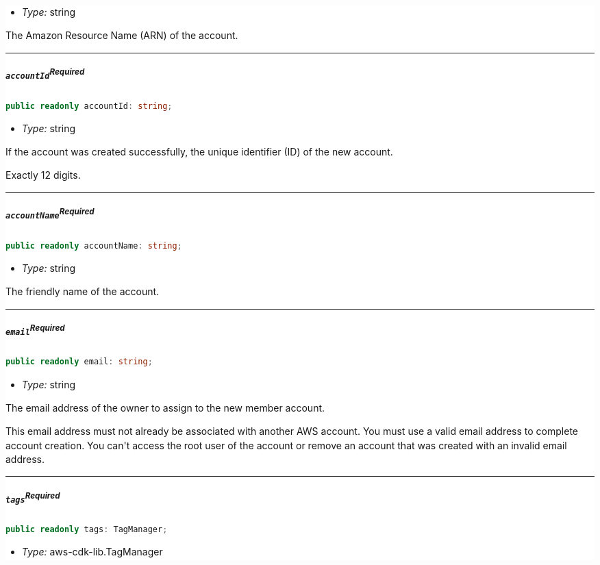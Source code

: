 - *Type:* string

The Amazon Resource Name (ARN) of the account.

---

##### `accountId`<sup>Required</sup> <a name="accountId" id="@pepperize/cdk-organizations.Account.property.accountId"></a>

```typescript
public readonly accountId: string;
```

- *Type:* string

If the account was created successfully, the unique identifier (ID) of the new account.

Exactly 12 digits.

---

##### `accountName`<sup>Required</sup> <a name="accountName" id="@pepperize/cdk-organizations.Account.property.accountName"></a>

```typescript
public readonly accountName: string;
```

- *Type:* string

The friendly name of the account.

---

##### `email`<sup>Required</sup> <a name="email" id="@pepperize/cdk-organizations.Account.property.email"></a>

```typescript
public readonly email: string;
```

- *Type:* string

The email address of the owner to assign to the new member account.

This email address must not already be associated with another AWS account. You must use a valid email address to complete account creation. You can't access the root user of the account or remove an account that was created with an invalid email address.

---

##### `tags`<sup>Required</sup> <a name="tags" id="@pepperize/cdk-organizations.Account.property.tags"></a>

```typescript
public readonly tags: TagManager;
```

- *Type:* aws-cdk-lib.TagManager
